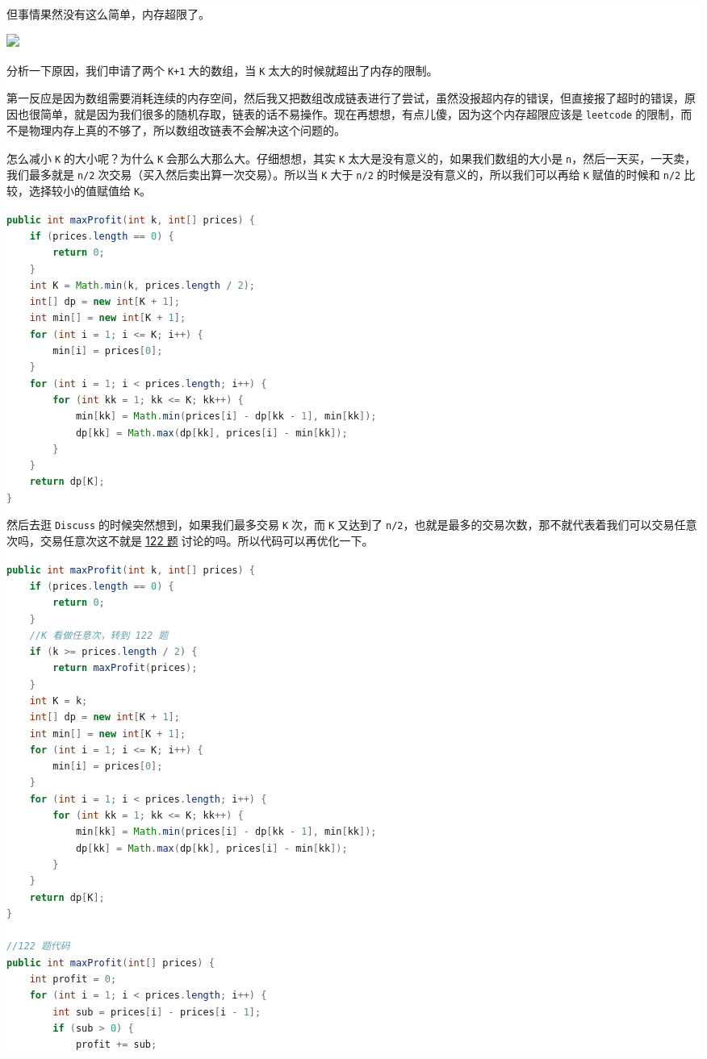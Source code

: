 但事情果然没有这么简单，内存超限了。

![](https://windliang.oss-cn-beijing.aliyuncs.com/188_2.jpg)

分析一下原因，我们申请了两个 `K+1` 大的数组，当 `K` 太大的时候就超出了内存的限制。

第一反应是因为数组需要消耗连续的内存空间，然后我又把数组改成链表进行了尝试，虽然没报超内存的错误，但直接报了超时的错误，原因也很简单，就是因为我们很多的随机存取，链表的话不易操作。现在再想想，有点儿傻，因为这个内存超限应该是 `leetcode` 的限制，而不是物理内存上真的不够了，所以数组改链表不会解决这个问题的。

怎么减小 `K` 的大小呢？为什么 `K` 会那么大那么大。仔细想想，其实 `K` 太大是没有意义的，如果我们数组的大小是 `n`，然后一天买，一天卖，我们最多就是 `n/2` 次交易（买入然后卖出算一次交易）。所以当 `K` 大于 `n/2` 的时候是没有意义的，所以我们可以再给 `K` 赋值的时候和 `n/2` 比较，选择较小的值赋值给 `K`。

```java
public int maxProfit(int k, int[] prices) {
    if (prices.length == 0) {
        return 0;
    }
    int K = Math.min(k, prices.length / 2);
    int[] dp = new int[K + 1];
    int min[] = new int[K + 1];
    for (int i = 1; i <= K; i++) {
        min[i] = prices[0];
    }
    for (int i = 1; i < prices.length; i++) {
        for (int kk = 1; kk <= K; kk++) {
            min[kk] = Math.min(prices[i] - dp[kk - 1], min[kk]);
            dp[kk] = Math.max(dp[kk], prices[i] - min[kk]);
        }
    }
    return dp[K];
}
```

然后去逛 `Discuss` 的时候突然想到，如果我们最多交易 `K` 次，而 `K` 又达到了 `n/2`，也就是最多的交易次数，那不就代表着我们可以交易任意次吗，交易任意次这不就是 [122 题](<https://leetcode.wang/leetcode-122-Best-Time-to-Buy-and-Sell-StockII.html>) 讨论的吗。所以代码可以再优化一下。

```java
public int maxProfit(int k, int[] prices) {
    if (prices.length == 0) {
        return 0;
    }
    //K 看做任意次，转到 122 题
    if (k >= prices.length / 2) {
        return maxProfit(prices);
    }
    int K = k;
    int[] dp = new int[K + 1];
    int min[] = new int[K + 1];
    for (int i = 1; i <= K; i++) {
        min[i] = prices[0];
    }
    for (int i = 1; i < prices.length; i++) {
        for (int kk = 1; kk <= K; kk++) {
            min[kk] = Math.min(prices[i] - dp[kk - 1], min[kk]);
            dp[kk] = Math.max(dp[kk], prices[i] - min[kk]);
        }
    }
    return dp[K];
}

//122 题代码
public int maxProfit(int[] prices) {
    int profit = 0;
    for (int i = 1; i < prices.length; i++) {
        int sub = prices[i] - prices[i - 1];
        if (sub > 0) {
            profit += sub;
```
